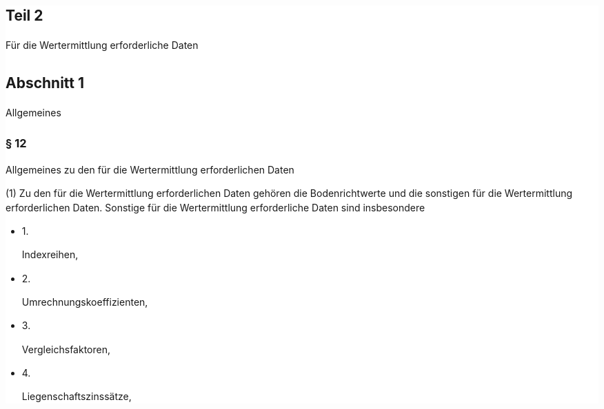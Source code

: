 </div>

<span id="BJNR280500021BJNG000500000.html"></span>

## Teil 2  
Für die Wertermittlung erforderliche Daten

<span id="BJNR280500021BJNG000600000.html"></span>

## Abschnitt 1  
Allgemeines

<span id="BJNR280500021BJNE001400000.html"></span>

### § 12  
Allgemeines zu den für die Wertermittlung erforderlichen Daten

<div>

<div class="jnhtml">

<div>

<div class="jurAbsatz">

(1) Zu den für die Wertermittlung erforderlichen Daten gehören die
Bodenrichtwerte und die sonstigen für die Wertermittlung erforderlichen
Daten. Sonstige für die Wertermittlung erforderliche Daten sind
insbesondere

  - 1\.
    
    <div>
    
    Indexreihen,
    
    </div>

  - 2\.
    
    <div>
    
    Umrechnungskoeffizienten,
    
    </div>

  - 3\.
    
    <div>
    
    Vergleichsfaktoren,
    
    </div>

  - 4\.
    
    <div>
    
    Liegenschaftszinssätze,
    